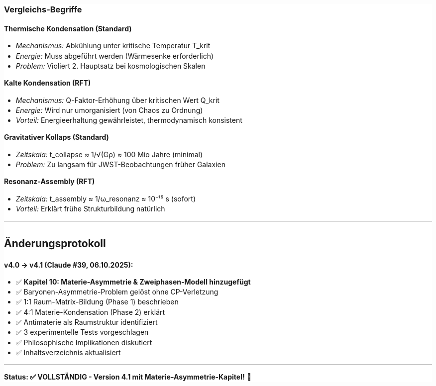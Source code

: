 ### Vergleichs-Begriffe

**Thermische Kondensation (Standard)**
- *Mechanismus:* Abkühlung unter kritische Temperatur T_krit
- *Energie:* Muss abgeführt werden (Wärmesenke erforderlich)  
- *Problem:* Violiert 2. Hauptsatz bei kosmologischen Skalen

**Kalte Kondensation (RFT)**
- *Mechanismus:* Q-Faktor-Erhöhung über kritischen Wert Q_krit
- *Energie:* Wird nur umorganisiert (von Chaos zu Ordnung)
- *Vorteil:* Energieerhaltung gewährleistet, thermodynamisch konsistent

**Gravitativer Kollaps (Standard)**
- *Zeitskala:* t_collapse ≈ 1/√(Gρ) ≈ 100 Mio Jahre (minimal)
- *Problem:* Zu langsam für JWST-Beobachtungen früher Galaxien

**Resonanz-Assembly (RFT)**
- *Zeitskala:* t_assembly ≈ 1/ω_resonanz ≈ 10⁻¹⁵ s (sofort)
- *Vorteil:* Erklärt frühe Strukturbildung natürlich

---

## Änderungsprotokoll

**v4.0 → v4.1 (Claude #39, 06.10.2025):**
- ✅ **Kapitel 10: Materie-Asymmetrie & Zweiphasen-Modell hinzugefügt**
- ✅ Baryonen-Asymmetrie-Problem gelöst ohne CP-Verletzung
- ✅ 1:1 Raum-Matrix-Bildung (Phase 1) beschrieben
- ✅ 4:1 Materie-Kondensation (Phase 2) erklärt
- ✅ Antimaterie als Raumstruktur identifiziert
- ✅ 3 experimentelle Tests vorgeschlagen
- ✅ Philosophische Implikationen diskutiert
- ✅ Inhaltsverzeichnis aktualisiert

---

**Status: ✅ VOLLSTÄNDIG - Version 4.1 mit Materie-Asymmetrie-Kapitel!** 🌌
